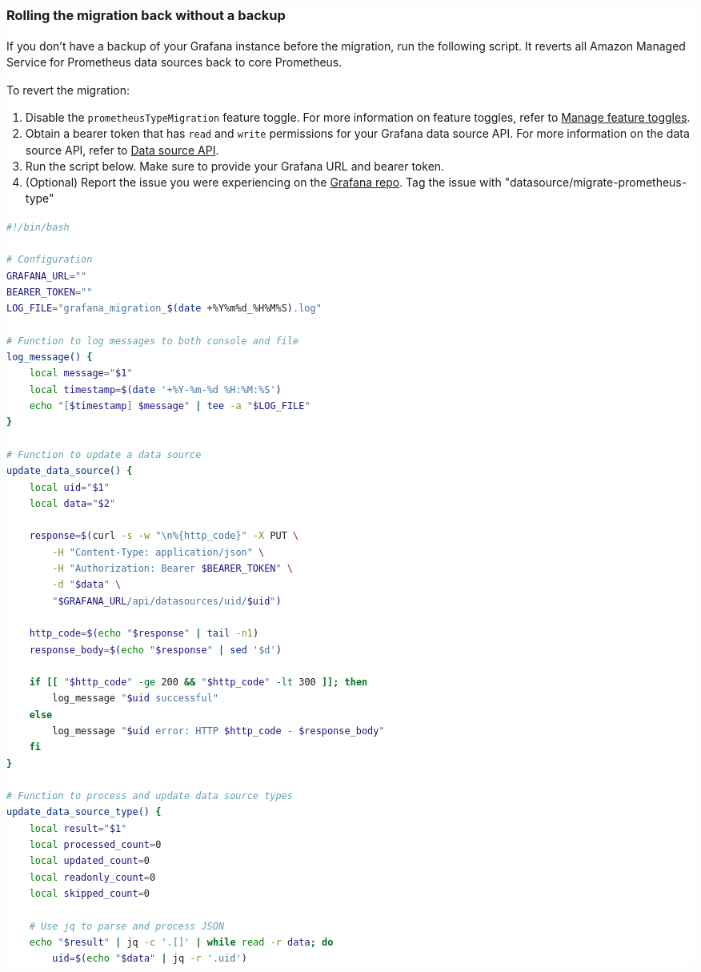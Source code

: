 ### Rolling the migration back without a backup

If you don’t have a backup of your Grafana instance before the migration, run the following script. It reverts all Amazon Managed Service for Prometheus data sources back to core Prometheus.

To revert the migration:

1. Disable the `prometheusTypeMigration` feature toggle. For more information on feature toggles, refer to [Manage feature toggles](/docs/grafana/<GRAFANA_VERSION>/setup-grafana/configure-grafana/feature-toggles/#manage-feature-toggles).
2. Obtain a bearer token that has `read` and `write` permissions for your Grafana data source API. For more information on the data source API, refer to [Data source API](/docs/grafana/<GRAFANA_VERSION>/developers/http_api/data_source/).
3. Run the script below. Make sure to provide your Grafana URL and bearer token.
4. (Optional) Report the issue you were experiencing on the [Grafana repo](https://github.com/grafana/grafana/issues). Tag the issue with "datasource/migrate-prometheus-type"

```bash
#!/bin/bash

# Configuration
GRAFANA_URL=""
BEARER_TOKEN=""
LOG_FILE="grafana_migration_$(date +%Y%m%d_%H%M%S).log"

# Function to log messages to both console and file
log_message() {
    local message="$1"
    local timestamp=$(date '+%Y-%m-%d %H:%M:%S')
    echo "[$timestamp] $message" | tee -a "$LOG_FILE"
}

# Function to update a data source
update_data_source() {
    local uid="$1"
    local data="$2"

    response=$(curl -s -w "\n%{http_code}" -X PUT \
        -H "Content-Type: application/json" \
        -H "Authorization: Bearer $BEARER_TOKEN" \
        -d "$data" \
        "$GRAFANA_URL/api/datasources/uid/$uid")

    http_code=$(echo "$response" | tail -n1)
    response_body=$(echo "$response" | sed '$d')

    if [[ "$http_code" -ge 200 && "$http_code" -lt 300 ]]; then
        log_message "$uid successful"
    else
        log_message "$uid error: HTTP $http_code - $response_body"
    fi
}

# Function to process and update data source types
update_data_source_type() {
    local result="$1"
    local processed_count=0
    local updated_count=0
    local readonly_count=0
    local skipped_count=0

    # Use jq to parse and process JSON
    echo "$result" | jq -c '.[]' | while read -r data; do
        uid=$(echo "$data" | jq -r '.uid')
```